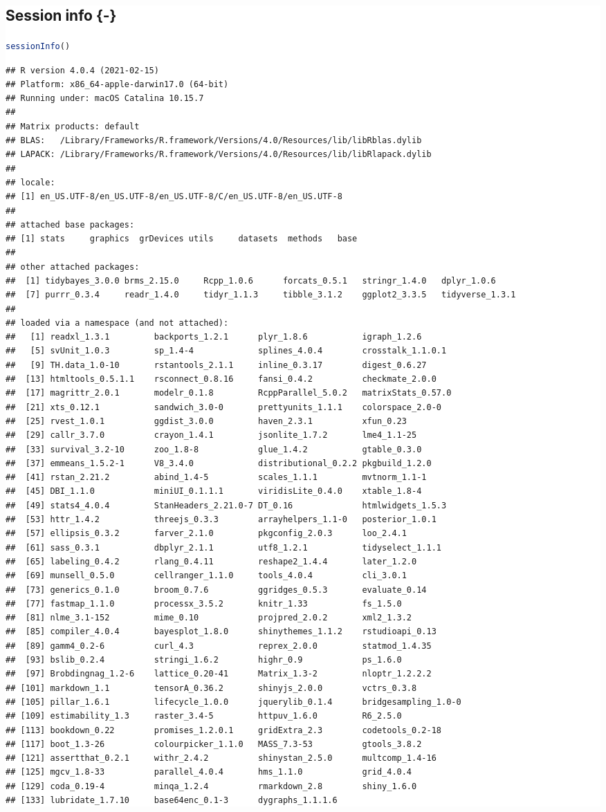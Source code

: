 ## Session info {-}


```r
sessionInfo()
```

```
## R version 4.0.4 (2021-02-15)
## Platform: x86_64-apple-darwin17.0 (64-bit)
## Running under: macOS Catalina 10.15.7
## 
## Matrix products: default
## BLAS:   /Library/Frameworks/R.framework/Versions/4.0/Resources/lib/libRblas.dylib
## LAPACK: /Library/Frameworks/R.framework/Versions/4.0/Resources/lib/libRlapack.dylib
## 
## locale:
## [1] en_US.UTF-8/en_US.UTF-8/en_US.UTF-8/C/en_US.UTF-8/en_US.UTF-8
## 
## attached base packages:
## [1] stats     graphics  grDevices utils     datasets  methods   base     
## 
## other attached packages:
##  [1] tidybayes_3.0.0 brms_2.15.0     Rcpp_1.0.6      forcats_0.5.1   stringr_1.4.0   dplyr_1.0.6    
##  [7] purrr_0.3.4     readr_1.4.0     tidyr_1.1.3     tibble_3.1.2    ggplot2_3.3.5   tidyverse_1.3.1
## 
## loaded via a namespace (and not attached):
##   [1] readxl_1.3.1         backports_1.2.1      plyr_1.8.6           igraph_1.2.6        
##   [5] svUnit_1.0.3         sp_1.4-4             splines_4.0.4        crosstalk_1.1.0.1   
##   [9] TH.data_1.0-10       rstantools_2.1.1     inline_0.3.17        digest_0.6.27       
##  [13] htmltools_0.5.1.1    rsconnect_0.8.16     fansi_0.4.2          checkmate_2.0.0     
##  [17] magrittr_2.0.1       modelr_0.1.8         RcppParallel_5.0.2   matrixStats_0.57.0  
##  [21] xts_0.12.1           sandwich_3.0-0       prettyunits_1.1.1    colorspace_2.0-0    
##  [25] rvest_1.0.1          ggdist_3.0.0         haven_2.3.1          xfun_0.23           
##  [29] callr_3.7.0          crayon_1.4.1         jsonlite_1.7.2       lme4_1.1-25         
##  [33] survival_3.2-10      zoo_1.8-8            glue_1.4.2           gtable_0.3.0        
##  [37] emmeans_1.5.2-1      V8_3.4.0             distributional_0.2.2 pkgbuild_1.2.0      
##  [41] rstan_2.21.2         abind_1.4-5          scales_1.1.1         mvtnorm_1.1-1       
##  [45] DBI_1.1.0            miniUI_0.1.1.1       viridisLite_0.4.0    xtable_1.8-4        
##  [49] stats4_4.0.4         StanHeaders_2.21.0-7 DT_0.16              htmlwidgets_1.5.3   
##  [53] httr_1.4.2           threejs_0.3.3        arrayhelpers_1.1-0   posterior_1.0.1     
##  [57] ellipsis_0.3.2       farver_2.1.0         pkgconfig_2.0.3      loo_2.4.1           
##  [61] sass_0.3.1           dbplyr_2.1.1         utf8_1.2.1           tidyselect_1.1.1    
##  [65] labeling_0.4.2       rlang_0.4.11         reshape2_1.4.4       later_1.2.0         
##  [69] munsell_0.5.0        cellranger_1.1.0     tools_4.0.4          cli_3.0.1           
##  [73] generics_0.1.0       broom_0.7.6          ggridges_0.5.3       evaluate_0.14       
##  [77] fastmap_1.1.0        processx_3.5.2       knitr_1.33           fs_1.5.0            
##  [81] nlme_3.1-152         mime_0.10            projpred_2.0.2       xml2_1.3.2          
##  [85] compiler_4.0.4       bayesplot_1.8.0      shinythemes_1.1.2    rstudioapi_0.13     
##  [89] gamm4_0.2-6          curl_4.3             reprex_2.0.0         statmod_1.4.35      
##  [93] bslib_0.2.4          stringi_1.6.2        highr_0.9            ps_1.6.0            
##  [97] Brobdingnag_1.2-6    lattice_0.20-41      Matrix_1.3-2         nloptr_1.2.2.2      
## [101] markdown_1.1         tensorA_0.36.2       shinyjs_2.0.0        vctrs_0.3.8         
## [105] pillar_1.6.1         lifecycle_1.0.0      jquerylib_0.1.4      bridgesampling_1.0-0
## [109] estimability_1.3     raster_3.4-5         httpuv_1.6.0         R6_2.5.0            
## [113] bookdown_0.22        promises_1.2.0.1     gridExtra_2.3        codetools_0.2-18    
## [117] boot_1.3-26          colourpicker_1.1.0   MASS_7.3-53          gtools_3.8.2        
## [121] assertthat_0.2.1     withr_2.4.2          shinystan_2.5.0      multcomp_1.4-16     
## [125] mgcv_1.8-33          parallel_4.0.4       hms_1.1.0            grid_4.0.4          
## [129] coda_0.19-4          minqa_1.2.4          rmarkdown_2.8        shiny_1.6.0         
## [133] lubridate_1.7.10     base64enc_0.1-3      dygraphs_1.1.1.6
```
